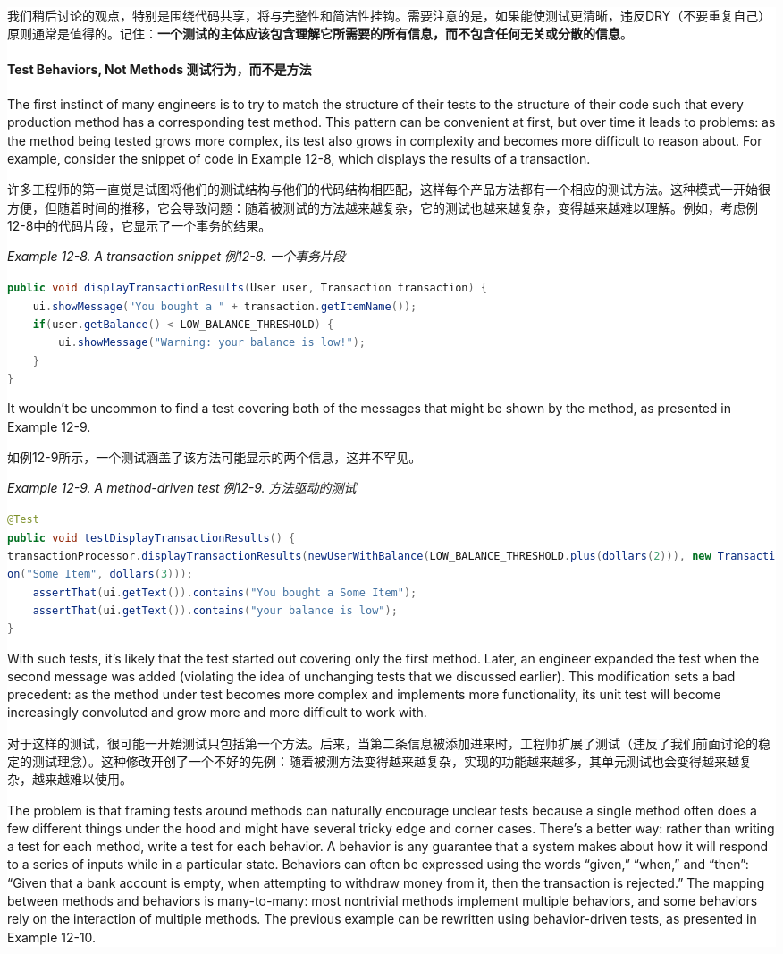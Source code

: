 我们稍后讨论的观点，特别是围绕代码共享，将与完整性和简洁性挂钩。需要注意的是，如果能使测试更清晰，违反DRY（不要重复自己）原则通常是值得的。记住：**一个测试的主体应该包含理解它所需要的所有信息，而不包含任何无关或分散的信息**。

#### Test Behaviors, Not Methods 测试行为，而不是方法

The first instinct of many engineers is to try to match the structure of their tests to the structure of their code such that every production method has a corresponding test method. This pattern can be convenient at first, but over time it leads to problems: as the method being tested grows more complex, its test also grows in complexity and becomes more difficult to reason about. For example, consider the snippet of code in Example 12-8, which displays the results of a transaction.

许多工程师的第一直觉是试图将他们的测试结构与他们的代码结构相匹配，这样每个产品方法都有一个相应的测试方法。这种模式一开始很方便，但随着时间的推移，它会导致问题：随着被测试的方法越来越复杂，它的测试也越来越复杂，变得越来越难以理解。例如，考虑例12-8中的代码片段，它显示了一个事务的结果。

_Example 12-8. A transaction snippet_ _例12-8. 一个事务片段_

```java
public void displayTransactionResults(User user, Transaction transaction) {
    ui.showMessage("You bought a " + transaction.getItemName());
    if(user.getBalance() < LOW_BALANCE_THRESHOLD) {
        ui.showMessage("Warning: your balance is low!");
    }
}
```

It wouldn’t be uncommon to find a test covering both of the messages that might be shown by the method, as presented in Example 12-9.

如例12-9所示，一个测试涵盖了该方法可能显示的两个信息，这并不罕见。

_Example 12-9. A method-driven test_ _例12-9. 方法驱动的测试_

```java
@Test
public void testDisplayTransactionResults() {
transactionProcessor.displayTransactionResults(newUserWithBalance(LOW_BALANCE_THRESHOLD.plus(dollars(2))), new Transaction("Some Item", dollars(3)));
    assertThat(ui.getText()).contains("You bought a Some Item");
    assertThat(ui.getText()).contains("your balance is low");
}

```

With such tests, it’s likely that the test started out covering only the first method. Later, an engineer expanded the test when the second message was added (violating the idea of unchanging tests that we discussed earlier). This modification sets a bad precedent: as the method under test becomes more complex and implements more functionality, its unit test will become increasingly convoluted and grow more and more difficult to work with.

对于这样的测试，很可能一开始测试只包括第一个方法。后来，当第二条信息被添加进来时，工程师扩展了测试（违反了我们前面讨论的稳定的测试理念）。这种修改开创了一个不好的先例：随着被测方法变得越来越复杂，实现的功能越来越多，其单元测试也会变得越来越复杂，越来越难以使用。

The problem is that framing tests around methods can naturally encourage unclear tests because a single method often does a few different things under the hood and might have several tricky edge and corner cases. There’s a better way: rather than writing a test for each method, write a test for each behavior. A behavior is any guarantee that a system makes about how it will respond to a series of inputs while in a particular state. Behaviors can often be expressed using the words “given,” “when,” and “then”: “Given that a bank account is empty, when attempting to withdraw money from it, then the transaction is rejected.” The mapping between methods and behaviors is many-to-many: most nontrivial methods implement multiple behaviors, and some behaviors rely on the interaction of multiple methods. The previous example can be rewritten using behavior-driven tests, as presented in Example 12-10.
